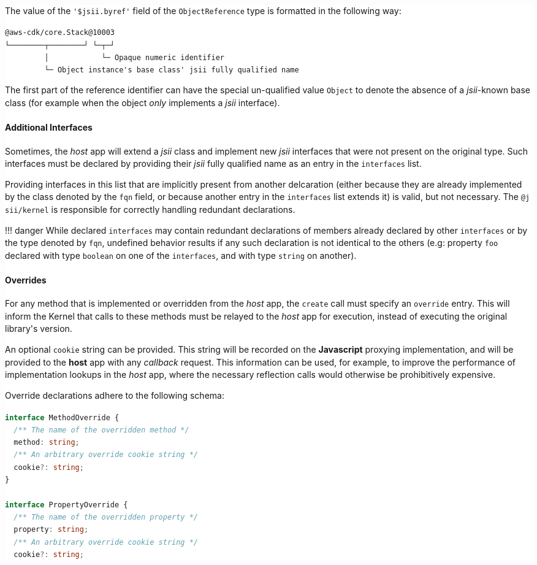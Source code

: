 The value of the `'$jsii.byref'` field of the `ObjectReference` type is formatted in the following way:

```
@aws-cdk/core.Stack@10003
└────────┬────────┘ └─┬─┘
         │            └─ Opaque numeric identifier
         └─ Object instance's base class' jsii fully qualified name
```

The first part of the reference identifier can have the special un-qualified value `Object` to denote the absence of a
_jsii_-known base class (for example when the object _only_ implements a _jsii_ interface).

#### Additional Interfaces

Sometimes, the _host_ app will extend a _jsii_ class and implement new _jsii_ interfaces that were not present on the
original type. Such interfaces must be declared by providing their _jsii_ fully qualified name as an entry in the
`interfaces` list.

Providing interfaces in this list that are implicitly present from another delcaration (either because they are already
implemented by the class denoted by the `fqn` field, or because another entry in the `interfaces` list extends it) is
valid, but not necessary. The `@jsii/kernel` is responsible for correctly handling redundant declarations.

!!! danger
    While declared `interfaces` may contain redundant declarations of members already declared by other `interfaces` or
    by the type denoted by `fqn`, undefined behavior results if any such declaration is not identical to the others
    (e.g: property `foo` declared with type `boolean` on one of the `interfaces`, and with type `string` on another).

#### Overrides

For any method that is implemented or overridden from the _host_ app, the `create` call must specify an `override`
entry. This will inform the Kernel that calls to these methods must be relayed to the _host_ app for execution, instead
of executing the original library's version.

An optional `cookie` string can be provided. This string will be recorded on the **Javascript** proxying implementation,
and will be provided to the **host** app with any _callback_ request. This information can be used, for example, to
improve the performance of implementation lookups in the _host_ app, where the necessary reflection calls would
otherwise be prohibitively expensive.

Override declarations adhere to the following schema:

```ts
interface MethodOverride {
  /** The name of the overridden method */
  method: string;
  /** An arbitrary override cookie string */
  cookie?: string;
}

interface PropertyOverride {
  /** The name of the overridden property */
  property: string;
  /** An arbitrary override cookie string */
  cookie?: string;
```
